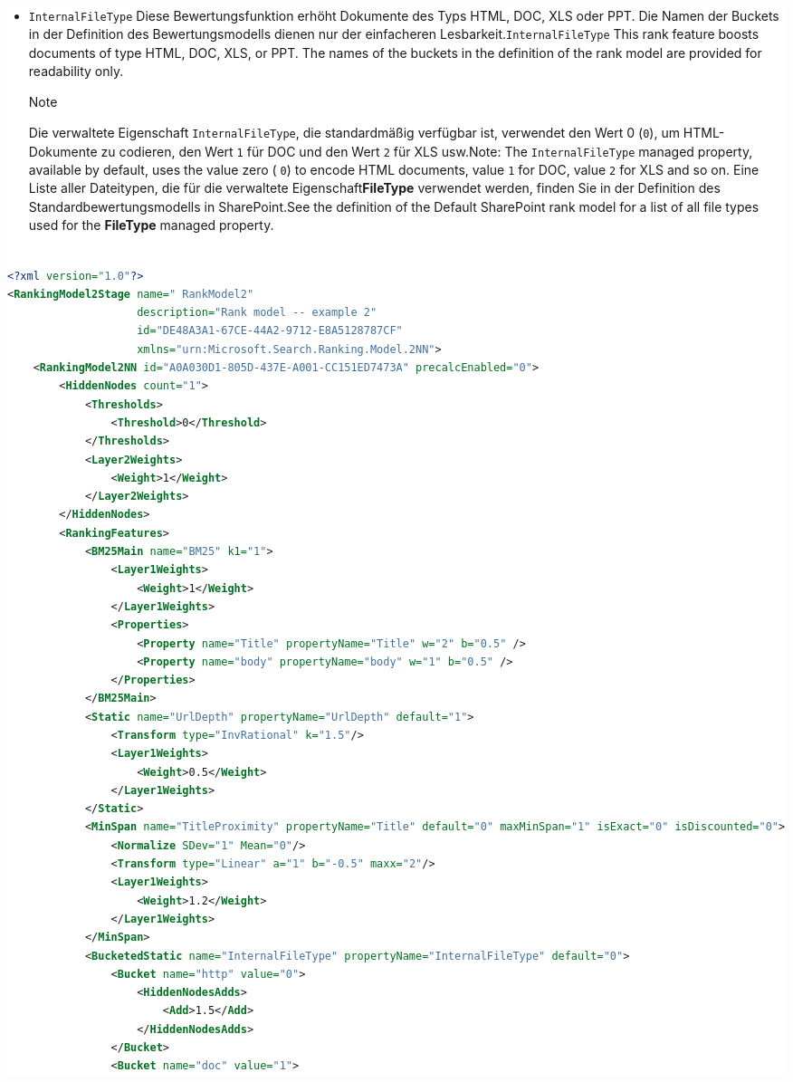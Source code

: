   
-  <span data-ttu-id="d09b9-p150">`InternalFileType` Diese Bewertungsfunktion erhöht Dokumente des Typs HTML, DOC, XLS oder PPT. Die Namen der Buckets in der Definition des Bewertungsmodells dienen nur der einfacheren Lesbarkeit.</span><span class="sxs-lookup"><span data-stu-id="d09b9-p150">`InternalFileType` This rank feature boosts documents of type HTML, DOC, XLS, or PPT. The names of the buckets in the definition of the rank model are provided for readability only.</span></span>
    
    > [!NOTE]
    > <span data-ttu-id="d09b9-374">Die verwaltete Eigenschaft `InternalFileType`, die standardmäßig verfügbar ist, verwendet den Wert 0 (`0`), um HTML-Dokumente zu codieren, den Wert `1` für DOC und den Wert `2` für XLS usw.</span><span class="sxs-lookup"><span data-stu-id="d09b9-374">Note: The  `InternalFileType` managed property, available by default, uses the value zero ( `0`) to encode HTML documents, value  `1` for DOC, value `2` for XLS and so on.</span></span> <span data-ttu-id="d09b9-375">Eine Liste aller Dateitypen, die für die verwaltete Eigenschaft**FileType** verwendet werden, finden Sie in der Definition des Standardbewertungsmodells in SharePoint.</span><span class="sxs-lookup"><span data-stu-id="d09b9-375">See the definition of the Default SharePoint rank model for a list of all file types used for the **FileType** managed property.</span></span>

```xml

<?xml version="1.0"?>
<RankingModel2Stage name=" RankModel2"
                    description="Rank model -- example 2"
                    id="DE48A3A1-67CE-44A2-9712-E8A5128787CF"
                    xmlns="urn:Microsoft.Search.Ranking.Model.2NN">
    <RankingModel2NN id="A0A030D1-805D-437E-A001-CC151ED7473A" precalcEnabled="0">
        <HiddenNodes count="1">
            <Thresholds>
                <Threshold>0</Threshold>
            </Thresholds>
            <Layer2Weights>
                <Weight>1</Weight>
            </Layer2Weights>
        </HiddenNodes>
        <RankingFeatures>
            <BM25Main name="BM25" k1="1">
                <Layer1Weights>
                    <Weight>1</Weight>
                </Layer1Weights>
                <Properties>
                    <Property name="Title" propertyName="Title" w="2" b="0.5" />
                    <Property name="body" propertyName="body" w="1" b="0.5" />
                </Properties>
            </BM25Main>
            <Static name="UrlDepth" propertyName="UrlDepth" default="1">
                <Transform type="InvRational" k="1.5"/>
                <Layer1Weights>
                    <Weight>0.5</Weight>
                </Layer1Weights>
            </Static>
            <MinSpan name="TitleProximity" propertyName="Title" default="0" maxMinSpan="1" isExact="0" isDiscounted="0">
                <Normalize SDev="1" Mean="0"/>
                <Transform type="Linear" a="1" b="-0.5" maxx="2"/>
                <Layer1Weights>
                    <Weight>1.2</Weight>
                </Layer1Weights>
            </MinSpan>
            <BucketedStatic name="InternalFileType" propertyName="InternalFileType" default="0">
                <Bucket name="http" value="0">
                    <HiddenNodesAdds>
                        <Add>1.5</Add>
                    </HiddenNodesAdds>
                </Bucket>
                <Bucket name="doc" value="1">
```